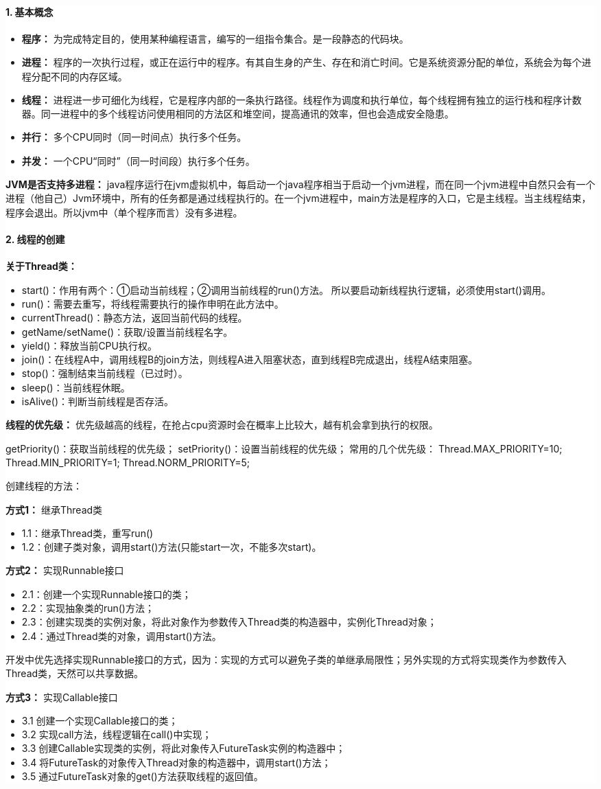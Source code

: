 #### 1. 基本概念

* **程序：** 为完成特定目的，使用某种编程语言，编写的一组指令集合。是一段静态的代码块。
* **进程：** 程序的一次执行过程，或正在运行中的程序。有其自生身的产生、存在和消亡时间。它是系统资源分配的单位，系统会为每个进程分配不同的内存区域。
* **线程：** 进程进一步可细化为线程，它是程序内部的一条执行路径。线程作为调度和执行单位，每个线程拥有独立的运行栈和程序计数器。同一进程中的多个线程访问使用相同的方法区和堆空间，提高通讯的效率，但也会造成安全隐患。


* **并行：** 多个CPU同时（同一时间点）执行多个任务。
* **并发：** 一个CPU“同时”（同一时间段）执行多个任务。

**JVM是否支持多进程：**
java程序运行在jvm虚拟机中，每启动一个java程序相当于启动一个jvm进程，而在同一个jvm进程中自然只会有一个进程（他自己）Jvm环境中，所有的任务都是通过线程执行的。在一个jvm进程中，main方法是程序的入口，它是主线程。当主线程结束，程序会退出。所以jvm中（单个程序而言）没有多进程。



#### 2. 线程的创建
**关于Thread类：**
* start()：作用有两个：①启动当前线程；②调用当前线程的run()方法。
所以要启动新线程执行逻辑，必须使用start()调用。
* run()：需要去重写，将线程需要执行的操作申明在此方法中。
* currentThread()：静态方法，返回当前代码的线程。
* getName/setName()：获取/设置当前线程名字。
* yield()：释放当前CPU执行权。
* join()：在线程A中，调用线程B的join方法，则线程A进入阻塞状态，直到线程B完成退出，线程A结束阻塞。
* stop()：强制结束当前线程（已过时）。
* sleep()：当前线程休眠。
* isAlive()：判断当前线程是否存活。

**线程的优先级：**
优先级越高的线程，在抢占cpu资源时会在概率上比较大，越有机会拿到执行的权限。

getPriority()：获取当前线程的优先级；
setPriority()：设置当前线程的优先级；
常用的几个优先级：
Thread.MAX_PRIORITY=10;
Thread.MIN_PRIORITY=1;
Thread.NORM_PRIORITY=5;


创建线程的方法：

**方式1：** 继承Thread类
* 1.1：继承Thread类，重写run()
* 1.2：创建子类对象，调用start()方法(只能start一次，不能多次start)。

**方式2：** 实现Runnable接口
* 2.1：创建一个实现Runnable接口的类；
* 2.2：实现抽象类的run()方法；
* 2.3：创建实现类的实例对象，将此对象作为参数传入Thread类的构造器中，实例化Thread对象；
* 2.4：通过Thread类的对象，调用start()方法。

开发中优先选择实现Runnable接口的方式，因为：实现的方式可以避免子类的单继承局限性；另外实现的方式将实现类作为参数传入Thread类，天然可以共享数据。

**方式3：** 实现Callable接口
* 3.1 创建一个实现Callable接口的类；
* 3.2 实现call方法，线程逻辑在call()中实现；
* 3.3 创建Callable实现类的实例，将此对象传入FutureTask实例的构造器中；
* 3.4 将FutureTask的对象传入Thread对象的构造器中，调用start()方法；
* 3.5 通过FutureTask对象的get()方法获取线程的返回值。
